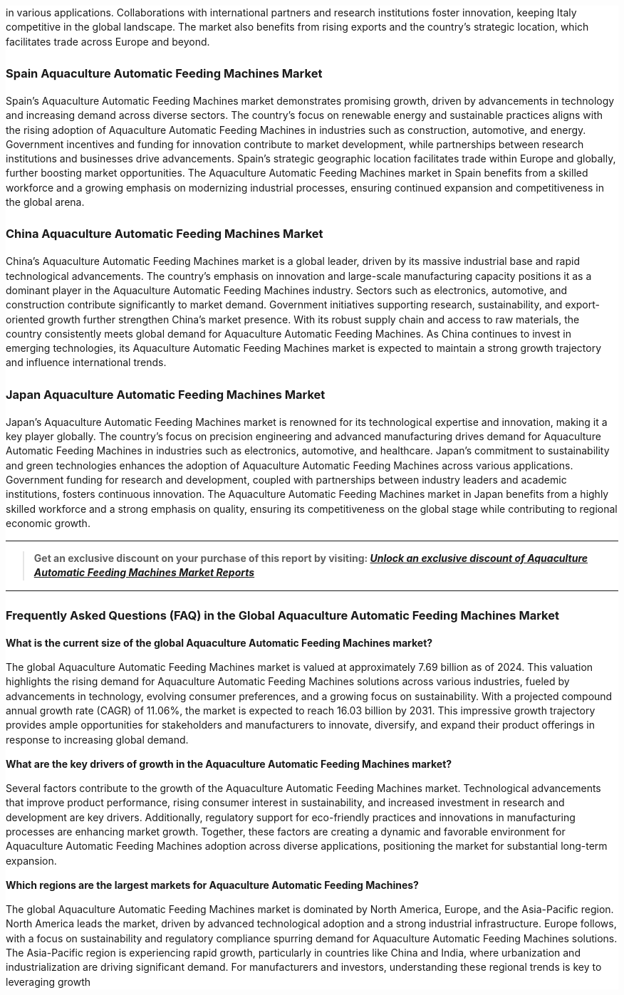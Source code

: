 in various applications. Collaborations with international partners and research institutions foster innovation, keeping Italy competitive in the global landscape. The market also benefits from rising exports and the country&rsquo;s strategic location, which facilitates trade across Europe and beyond.</p><h3>Spain Aquaculture Automatic Feeding Machines Market</h3><p>Spain&rsquo;s Aquaculture Automatic Feeding Machines market demonstrates promising growth, driven by advancements in technology and increasing demand across diverse sectors. The country&rsquo;s focus on renewable energy and sustainable practices aligns with the rising adoption of Aquaculture Automatic Feeding Machines in industries such as construction, automotive, and energy. Government incentives and funding for innovation contribute to market development, while partnerships between research institutions and businesses drive advancements. Spain&rsquo;s strategic geographic location facilitates trade within Europe and globally, further boosting market opportunities. The Aquaculture Automatic Feeding Machines market in Spain benefits from a skilled workforce and a growing emphasis on modernizing industrial processes, ensuring continued expansion and competitiveness in the global arena.</p><h3>China Aquaculture Automatic Feeding Machines Market</h3><p>China&rsquo;s Aquaculture Automatic Feeding Machines market is a global leader, driven by its massive industrial base and rapid technological advancements. The country&rsquo;s emphasis on innovation and large-scale manufacturing capacity positions it as a dominant player in the Aquaculture Automatic Feeding Machines industry. Sectors such as electronics, automotive, and construction contribute significantly to market demand. Government initiatives supporting research, sustainability, and export-oriented growth further strengthen China&rsquo;s market presence. With its robust supply chain and access to raw materials, the country consistently meets global demand for Aquaculture Automatic Feeding Machines. As China continues to invest in emerging technologies, its Aquaculture Automatic Feeding Machines market is expected to maintain a strong growth trajectory and influence international trends.</p><h3>Japan Aquaculture Automatic Feeding Machines Market</h3><p>Japan&rsquo;s Aquaculture Automatic Feeding Machines market is renowned for its technological expertise and innovation, making it a key player globally. The country&rsquo;s focus on precision engineering and advanced manufacturing drives demand for Aquaculture Automatic Feeding Machines in industries such as electronics, automotive, and healthcare. Japan&rsquo;s commitment to sustainability and green technologies enhances the adoption of Aquaculture Automatic Feeding Machines across various applications. Government funding for research and development, coupled with partnerships between industry leaders and academic institutions, fosters continuous innovation. The Aquaculture Automatic Feeding Machines market in Japan benefits from a highly skilled workforce and a strong emphasis on quality, ensuring its competitiveness on the global stage while contributing to regional economic growth.</p><hr /><blockquote><p><strong>Get an exclusive discount on your purchase of this report by visiting: <em><a href="://marketresearchpulse.com/ask-for-discount/106139?utm_source=Github&amp;utm_medium=022">Unlock an exclusive discount of Aquaculture Automatic Feeding Machines Market Reports</a></em>&nbsp;</strong></p></blockquote><hr /><h3>Frequently Asked Questions (FAQ) in the Global Aquaculture Automatic Feeding Machines Market</h3><p><strong>What is the current size of the global Aquaculture Automatic Feeding Machines market?</strong></p><p>The global Aquaculture Automatic Feeding Machines market is valued at approximately 7.69 billion as of 2024. This valuation highlights the rising demand for Aquaculture Automatic Feeding Machines solutions across various industries, fueled by advancements in technology, evolving consumer preferences, and a growing focus on sustainability. With a projected compound annual growth rate (CAGR) of 11.06%, the market is expected to reach 16.03 billion by 2031. This impressive growth trajectory provides ample opportunities for stakeholders and manufacturers to innovate, diversify, and expand their product offerings in response to increasing global demand.</p><p><strong>What are the key drivers of growth in the Aquaculture Automatic Feeding Machines market?</strong></p><p>Several factors contribute to the growth of the Aquaculture Automatic Feeding Machines market. Technological advancements that improve product performance, rising consumer interest in sustainability, and increased investment in research and development are key drivers. Additionally, regulatory support for eco-friendly practices and innovations in manufacturing processes are enhancing market growth. Together, these factors are creating a dynamic and favorable environment for Aquaculture Automatic Feeding Machines adoption across diverse applications, positioning the market for substantial long-term expansion.</p><p><strong>Which regions are the largest markets for Aquaculture Automatic Feeding Machines?</strong></p><p>The global Aquaculture Automatic Feeding Machines market is dominated by North America, Europe, and the Asia-Pacific region. North America leads the market, driven by advanced technological adoption and a strong industrial infrastructure. Europe follows, with a focus on sustainability and regulatory compliance spurring demand for Aquaculture Automatic Feeding Machines solutions. The Asia-Pacific region is experiencing rapid growth, particularly in countries like China and India, where urbanization and industrialization are driving significant demand. For manufacturers and investors, understanding these regional trends is key to leveraging growth